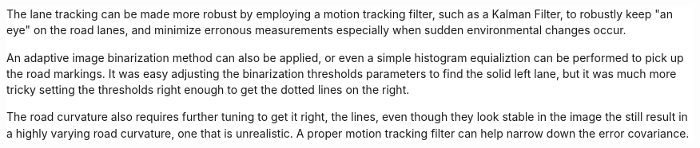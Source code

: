 The lane tracking can be made more robust by employing a motion tracking filter, such as a Kalman Filter, to robustly keep "an eye" on the road lanes, and minimize erronous measurements especially when sudden environmental changes occur. 

An adaptive image binarization method can also be applied, or even a simple histogram equializtion can be performed to pick up the road markings. It was easy adjusting the binarization thresholds parameters to find the solid left lane, but it was much more tricky setting the thresholds right enough to get the dotted lines on the right. 

The road curvature also requires further tuning to get it right, the lines, even though they look stable in the image the still result in a highly varying road curvature, one that is unrealistic. A proper motion tracking filter can help narrow down the error covariance. 


```python

```
